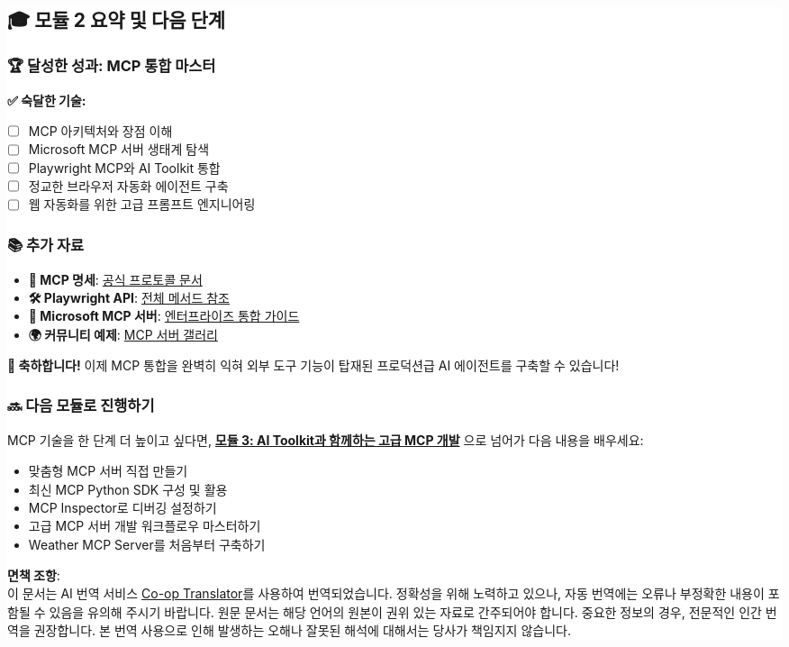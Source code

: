 ## 🎓 모듈 2 요약 및 다음 단계

### 🏆 달성한 성과: MCP 통합 마스터

**✅ 숙달한 기술:**
- [ ] MCP 아키텍처와 장점 이해
- [ ] Microsoft MCP 서버 생태계 탐색
- [ ] Playwright MCP와 AI Toolkit 통합
- [ ] 정교한 브라우저 자동화 에이전트 구축
- [ ] 웹 자동화를 위한 고급 프롬프트 엔지니어링

### 📚 추가 자료

- **🔗 MCP 명세**: [공식 프로토콜 문서](https://modelcontextprotocol.io/)
- **🛠️ Playwright API**: [전체 메서드 참조](https://playwright.dev/docs/api/class-playwright)
- **🏢 Microsoft MCP 서버**: [엔터프라이즈 통합 가이드](https://github.com/microsoft/mcp-servers)
- **🌍 커뮤니티 예제**: [MCP 서버 갤러리](https://github.com/modelcontextprotocol/servers)

**🎉 축하합니다!** 이제 MCP 통합을 완벽히 익혀 외부 도구 기능이 탑재된 프로덕션급 AI 에이전트를 구축할 수 있습니다!

### 🔜 다음 모듈로 진행하기

MCP 기술을 한 단계 더 높이고 싶다면, **[모듈 3: AI Toolkit과 함께하는 고급 MCP 개발](../lab3/README.md)** 으로 넘어가 다음 내용을 배우세요:
- 맞춤형 MCP 서버 직접 만들기
- 최신 MCP Python SDK 구성 및 활용
- MCP Inspector로 디버깅 설정하기
- 고급 MCP 서버 개발 워크플로우 마스터하기
- Weather MCP Server를 처음부터 구축하기

**면책 조항**:  
이 문서는 AI 번역 서비스 [Co-op Translator](https://github.com/Azure/co-op-translator)를 사용하여 번역되었습니다. 정확성을 위해 노력하고 있으나, 자동 번역에는 오류나 부정확한 내용이 포함될 수 있음을 유의해 주시기 바랍니다. 원문 문서는 해당 언어의 원본이 권위 있는 자료로 간주되어야 합니다. 중요한 정보의 경우, 전문적인 인간 번역을 권장합니다. 본 번역 사용으로 인해 발생하는 오해나 잘못된 해석에 대해서는 당사가 책임지지 않습니다.